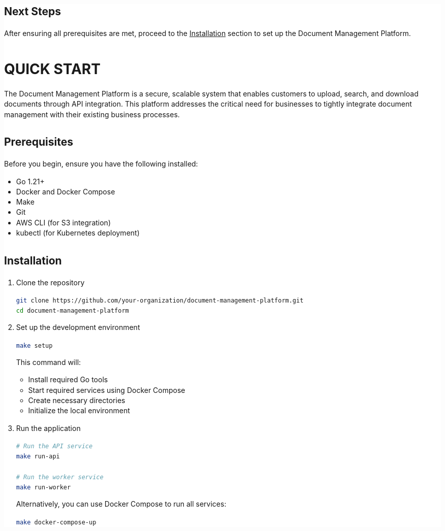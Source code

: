 ## Next Steps

After ensuring all prerequisites are met, proceed to the [Installation](#installation) section to set up the Document Management Platform.

# QUICK START

The Document Management Platform is a secure, scalable system that enables customers to upload, search, and download documents through API integration. This platform addresses the critical need for businesses to tightly integrate document management with their existing business processes.

## Prerequisites

Before you begin, ensure you have the following installed:

- Go 1.21+
- Docker and Docker Compose
- Make
- Git
- AWS CLI (for S3 integration)
- kubectl (for Kubernetes deployment)

## Installation

1. Clone the repository
   ```bash
   git clone https://github.com/your-organization/document-management-platform.git
   cd document-management-platform
   ```

2. Set up the development environment
   ```bash
   make setup
   ```

   This command will:
   - Install required Go tools
   - Start required services using Docker Compose
   - Create necessary directories
   - Initialize the local environment

3. Run the application
   ```bash
   # Run the API service
   make run-api

   # Run the worker service
   make run-worker
   ```

   Alternatively, you can use Docker Compose to run all services:
   ```bash
   make docker-compose-up
   ```
